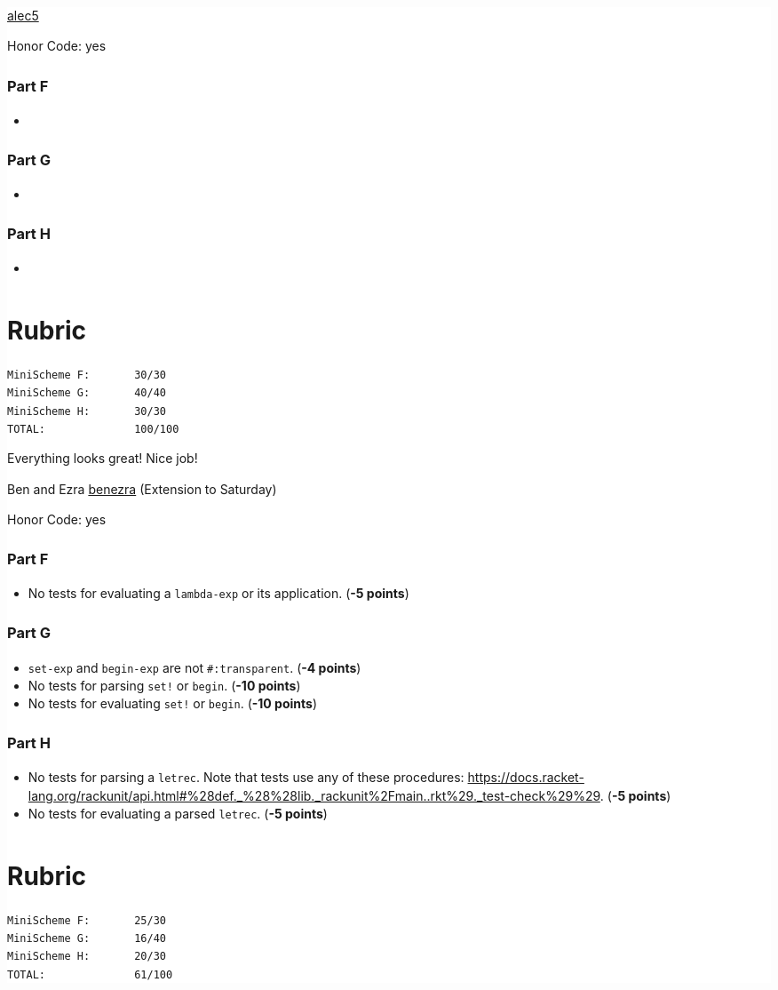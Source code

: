 [alec5](https://github.com/orgs/24sp-oberlin-csci275/teams/alec5)   

Honor Code: yes

### Part F
- 

### Part G
- 

### Part H
- 

# Rubric
```
MiniScheme F:       30/30
MiniScheme G:       40/40
MiniScheme H:       30/30
TOTAL:              100/100
```

Everything looks great! Nice job!

Ben and Ezra [benezra](https://github.com/orgs/24sp-oberlin-csci275/teams/benezra)  (Extension to Saturday)

Honor Code: yes

### Part F
- No tests for evaluating a `lambda-exp` or its application. (**-5 points**)

### Part G
- `set-exp` and `begin-exp` are not `#:transparent`. (**-4 points**)
- No tests for parsing `set!` or `begin`. (**-10 points**)
- No tests for evaluating `set!` or `begin`. (**-10 points**)

### Part H
- No tests for parsing a `letrec`. Note that tests use any of these procedures: https://docs.racket-lang.org/rackunit/api.html#%28def._%28%28lib._rackunit%2Fmain..rkt%29._test-check%29%29. (**-5 points**)
- No tests for evaluating a parsed `letrec`. (**-5 points**)

# Rubric
```
MiniScheme F:       25/30
MiniScheme G:       16/40
MiniScheme H:       20/30
TOTAL:              61/100
```
